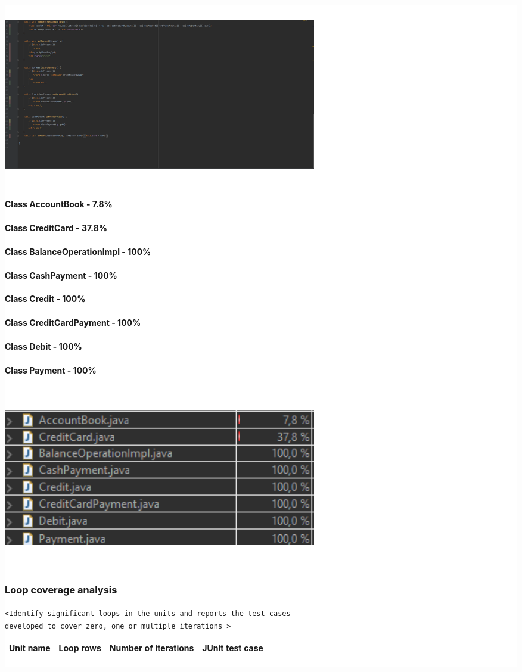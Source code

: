 <img src="WBScreen/saleCoverage_3.PNG" alt="saleCov_3" width="519" height="300"/>

#### Class AccountBook - 7.8%
#### Class CreditCard - 37.8%
#### Class BalanceOperationImpl - 100%
#### Class CashPayment - 100%
#### Class Credit - 100%
#### Class CreditCardPayment - 100%
#### Class Debit - 100%
#### Class Payment - 100%
<img src="WBScreen/GroupClasses.png" alt="LoyaltyCard" width="519" height="300"/>

### Loop coverage analysis

    <Identify significant loops in the units and reports the test cases
    developed to cover zero, one or multiple iterations >

|Unit name | Loop rows | Number of iterations | JUnit test case |
|---|---|---|---|
|||||
|||||
||||||



